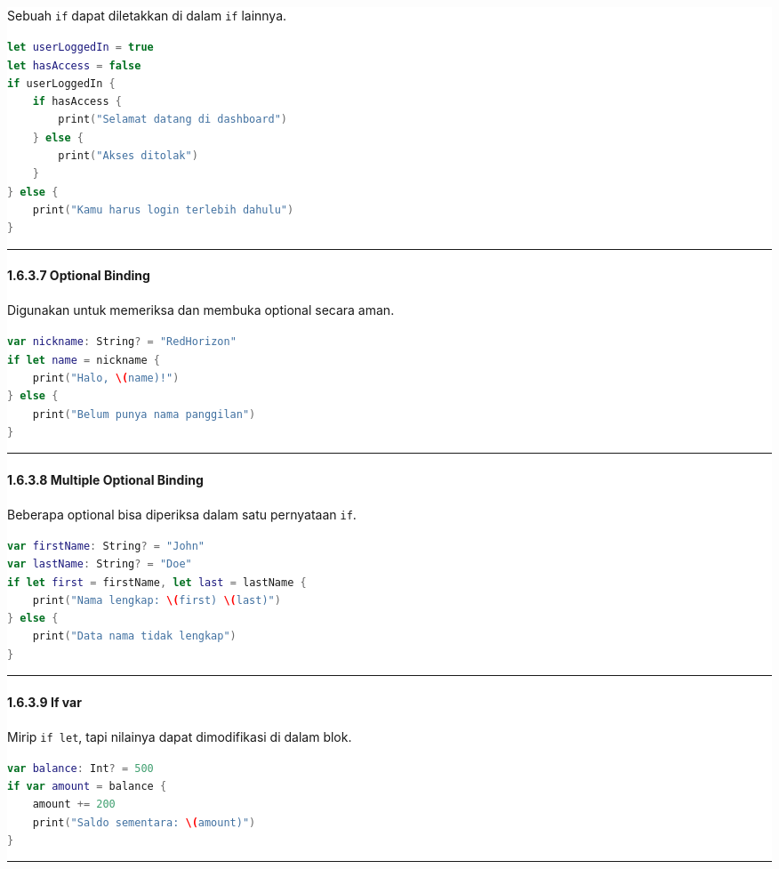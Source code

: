 Sebuah `if` dapat diletakkan di dalam `if` lainnya.

```swift
let userLoggedIn = true
let hasAccess = false
if userLoggedIn {
    if hasAccess {
        print("Selamat datang di dashboard")
    } else {
        print("Akses ditolak")
    }
} else {
    print("Kamu harus login terlebih dahulu")
}
```

---

#### 1.6.3.7 Optional Binding

Digunakan untuk memeriksa dan membuka optional secara aman.

```swift
var nickname: String? = "RedHorizon"
if let name = nickname {
    print("Halo, \(name)!")
} else {
    print("Belum punya nama panggilan")
}
```

---

#### 1.6.3.8 Multiple Optional Binding

Beberapa optional bisa diperiksa dalam satu pernyataan `if`.

```swift
var firstName: String? = "John"
var lastName: String? = "Doe"
if let first = firstName, let last = lastName {
    print("Nama lengkap: \(first) \(last)")
} else {
    print("Data nama tidak lengkap")
}
```

---

#### 1.6.3.9 If var

Mirip `if let`, tapi nilainya dapat dimodifikasi di dalam blok.

```swift
var balance: Int? = 500
if var amount = balance {
    amount += 200
    print("Saldo sementara: \(amount)")
}
```

---